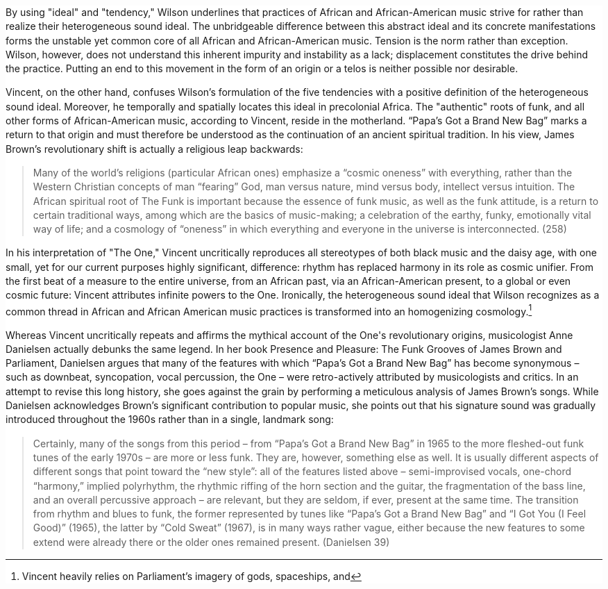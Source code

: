 By using "ideal" and "tendency," Wilson underlines that practices of African and
African-American music strive for rather than realize their heterogeneous sound
ideal. The unbridgeable difference between this abstract ideal and its concrete
manifestations forms the unstable yet common core of all African and
African-American music. Tension is the norm rather than exception. Wilson,
however, does not understand this inherent impurity and instability as a lack;
displacement constitutes the drive behind the practice.  Putting an end to this
movement in the form of an origin or a telos is neither possible nor desirable. 

Vincent, on the other hand, confuses Wilson’s formulation of the five tendencies
with a positive definition of the heterogeneous sound ideal.  Moreover, he
temporally and spatially locates this ideal in precolonial Africa. The
"authentic" roots of funk, and all other forms of African-American music,
according to Vincent, reside in the motherland. “Papa’s Got a Brand New Bag”
marks a return to that origin and must therefore be understood as the
continuation of an ancient spiritual tradition. In his view, James Brown’s
revolutionary shift is actually a religious leap backwards: 

> Many of the world’s religions (particular African ones) emphasize a “cosmic
> oneness” with everything, rather than the Western Christian concepts of man
> “fearing” God, man versus nature, mind versus body, intellect versus
> intuition.  The African spiritual root of The Funk is important because the
> essence of funk music, as well as the funk attitude, is a return to certain
> traditional ways, among which are the basics of music-making; a celebration of
> the earthy, funky, emotionally vital way of life; and a cosmology of “oneness”
> in which everything and everyone in the universe is interconnected. (258) 

In his interpretation of "The One," Vincent uncritically reproduces all
stereotypes of both black music and the daisy age, with one small, yet for our
current purposes highly significant, difference: rhythm has replaced harmony in
its role as cosmic unifier. From the first beat of a measure to the entire
universe, from an African past, via an African-American present, to a global or
even cosmic future: Vincent attributes infinite powers to the One. Ironically,
the heterogeneous sound ideal that Wilson recognizes as a common thread in
African and African American music practices is transformed into an homogenizing
cosmology.[^4]

Whereas Vincent uncritically repeats and affirms the mythical account of the
One's revolutionary origins, musicologist Anne Danielsen actually debunks the
same legend. In her book Presence and Pleasure: The Funk Grooves of James Brown
and Parliament, Danielsen argues that many of the features with which “Papa’s
Got a Brand New Bag” has become synonymous – such as downbeat, syncopation,
vocal percussion, the One – were retro-actively attributed by musicologists and
critics. In an attempt to revise this long history, she goes against the grain
by performing a meticulous analysis of James Brown’s songs. While Danielsen
acknowledges Brown’s significant contribution to popular music, she points out
that his signature sound was gradually introduced throughout the 1960s rather
than in a single, landmark song: 

> Certainly, many of the songs from this period – from “Papa’s Got a Brand New
> Bag” in 1965 to the more fleshed-out funk tunes of the early 1970s – are more
> or less funk. They are, however, something else as well. It is usually
> different aspects of different songs that point toward the “new style”: all of
> the features listed above – semi-improvised vocals, one-chord “harmony,”
> implied polyrhythm, the rhythmic riffing of the horn section and the guitar,
> the fragmentation of the bass line, and an overall percussive approach – are
> relevant, but they are seldom, if ever, present at the same time. The
> transition from rhythm and blues to funk, the former represented by tunes like
> “Papa’s Got a Brand New Bag” and “I Got You (I Feel Good)” (1965), the latter
> by “Cold Sweat” (1967), is in many ways rather vague, either because the new
> features to some extend were already there or the older ones remained present.
> (Danielsen 39)


[^1]: Avital Ronell  
[^2]: In this essay, "James Brown" is therefore not used as a proper name but as
[^3]: This was the first book that considered funk as a separate musical genre
[^4]: Vincent heavily relies on Parliament’s imagery of gods, spaceships, and
[^5]: a mistake that I would like to baptize the “Adornian-fallacy”I will
[^6]: Three words that Hegel himself used only once, by the way. The triad is
[^8]: The feeling of disappointment is probably also heightened by the fact that
[^9]: Danielsen derives the term “downbeat in anticipation” from a comment that
[^10]: Adorno – On Jazz 